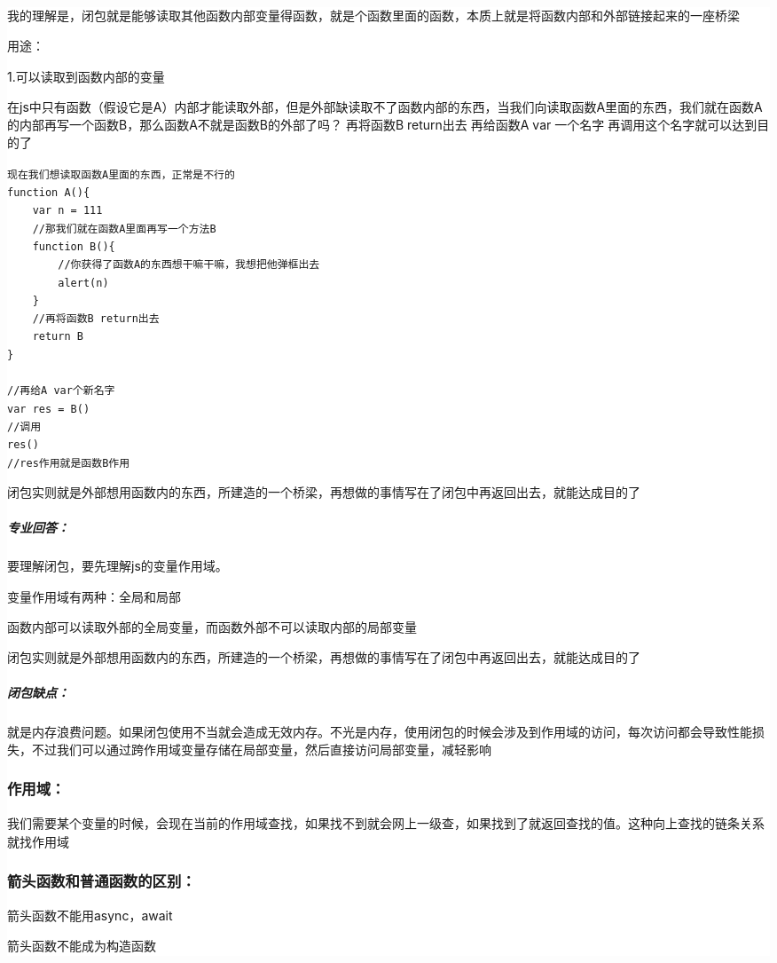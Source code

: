 我的理解是，闭包就是能够读取其他函数内部变量得函数，就是个函数里面的函数，本质上就是将函数内部和外部链接起来的一座桥梁

用途：

1.可以读取到函数内部的变量



在js中只有函数（假设它是A）内部才能读取外部，但是外部缺读取不了函数内部的东西，当我们向读取函数A里面的东西，我们就在函数A的内部再写一个函数B，那么函数A不就是函数B的外部了吗？ 再将函数B return出去   再给函数A var 一个名字  再调用这个名字就可以达到目的了

```
现在我们想读取函数A里面的东西，正常是不行的
function A(){
	var n = 111 
	//那我们就在函数A里面再写一个方法B
	function B(){
		//你获得了函数A的东西想干嘛干嘛，我想把他弹框出去
		alert(n)
	}
	//再将函数B return出去
	return B
}

//再给A var个新名字
var res = B()
//调用
res() 
//res作用就是函数B作用
```

闭包实则就是外部想用函数内的东西，所建造的一个桥梁，再想做的事情写在了闭包中再返回出去，就能达成目的了

##### 专业回答：

要理解闭包，要先理解js的变量作用域。

变量作用域有两种：全局和局部

函数内部可以读取外部的全局变量，而函数外部不可以读取内部的局部变量

闭包实则就是外部想用函数内的东西，所建造的一个桥梁，再想做的事情写在了闭包中再返回出去，就能达成目的了

##### 闭包缺点：

就是内存浪费问题。如果闭包使用不当就会造成无效内存。不光是内存，使用闭包的时候会涉及到作用域的访问，每次访问都会导致性能损失，不过我们可以通过跨作用域变量存储在局部变量，然后直接访问局部变量，减轻影响



### 作用域：

我们需要某个变量的时候，会现在当前的作用域查找，如果找不到就会网上一级查，如果找到了就返回查找的值。这种向上查找的链条关系就找作用域

### 箭头函数和普通函数的区别：

箭头函数不能用async，await 

箭头函数不能成为构造函数
